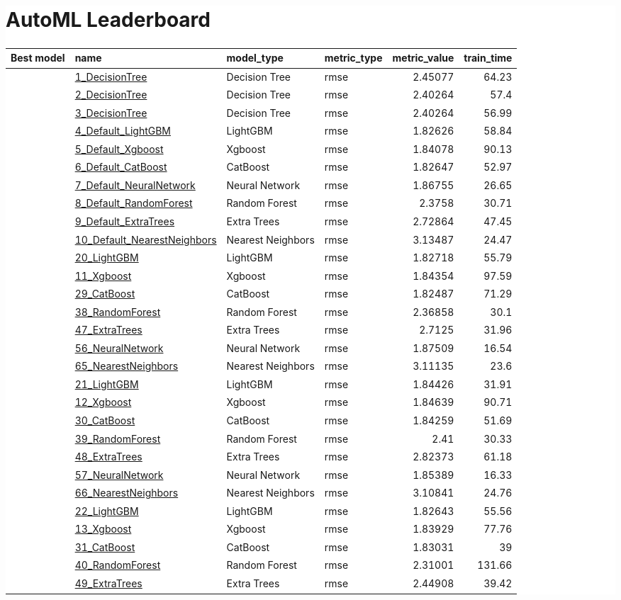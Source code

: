 # AutoML Leaderboard

| Best model   | name                                                                                                 | model_type        | metric_type   |   metric_value |   train_time |
|:-------------|:-----------------------------------------------------------------------------------------------------|:------------------|:--------------|---------------:|-------------:|
|              | [1_DecisionTree](1_DecisionTree/README.md)                                                           | Decision Tree     | rmse          |        2.45077 |        64.23 |
|              | [2_DecisionTree](2_DecisionTree/README.md)                                                           | Decision Tree     | rmse          |        2.40264 |        57.4  |
|              | [3_DecisionTree](3_DecisionTree/README.md)                                                           | Decision Tree     | rmse          |        2.40264 |        56.99 |
|              | [4_Default_LightGBM](4_Default_LightGBM/README.md)                                                   | LightGBM          | rmse          |        1.82626 |        58.84 |
|              | [5_Default_Xgboost](5_Default_Xgboost/README.md)                                                     | Xgboost           | rmse          |        1.84078 |        90.13 |
|              | [6_Default_CatBoost](6_Default_CatBoost/README.md)                                                   | CatBoost          | rmse          |        1.82647 |        52.97 |
|              | [7_Default_NeuralNetwork](7_Default_NeuralNetwork/README.md)                                         | Neural Network    | rmse          |        1.86755 |        26.65 |
|              | [8_Default_RandomForest](8_Default_RandomForest/README.md)                                           | Random Forest     | rmse          |        2.3758  |        30.71 |
|              | [9_Default_ExtraTrees](9_Default_ExtraTrees/README.md)                                               | Extra Trees       | rmse          |        2.72864 |        47.45 |
|              | [10_Default_NearestNeighbors](10_Default_NearestNeighbors/README.md)                                 | Nearest Neighbors | rmse          |        3.13487 |        24.47 |
|              | [20_LightGBM](20_LightGBM/README.md)                                                                 | LightGBM          | rmse          |        1.82718 |        55.79 |
|              | [11_Xgboost](11_Xgboost/README.md)                                                                   | Xgboost           | rmse          |        1.84354 |        97.59 |
|              | [29_CatBoost](29_CatBoost/README.md)                                                                 | CatBoost          | rmse          |        1.82487 |        71.29 |
|              | [38_RandomForest](38_RandomForest/README.md)                                                         | Random Forest     | rmse          |        2.36858 |        30.1  |
|              | [47_ExtraTrees](47_ExtraTrees/README.md)                                                             | Extra Trees       | rmse          |        2.7125  |        31.96 |
|              | [56_NeuralNetwork](56_NeuralNetwork/README.md)                                                       | Neural Network    | rmse          |        1.87509 |        16.54 |
|              | [65_NearestNeighbors](65_NearestNeighbors/README.md)                                                 | Nearest Neighbors | rmse          |        3.11135 |        23.6  |
|              | [21_LightGBM](21_LightGBM/README.md)                                                                 | LightGBM          | rmse          |        1.84426 |        31.91 |
|              | [12_Xgboost](12_Xgboost/README.md)                                                                   | Xgboost           | rmse          |        1.84639 |        90.71 |
|              | [30_CatBoost](30_CatBoost/README.md)                                                                 | CatBoost          | rmse          |        1.84259 |        51.69 |
|              | [39_RandomForest](39_RandomForest/README.md)                                                         | Random Forest     | rmse          |        2.41    |        30.33 |
|              | [48_ExtraTrees](48_ExtraTrees/README.md)                                                             | Extra Trees       | rmse          |        2.82373 |        61.18 |
|              | [57_NeuralNetwork](57_NeuralNetwork/README.md)                                                       | Neural Network    | rmse          |        1.85389 |        16.33 |
|              | [66_NearestNeighbors](66_NearestNeighbors/README.md)                                                 | Nearest Neighbors | rmse          |        3.10841 |        24.76 |
|              | [22_LightGBM](22_LightGBM/README.md)                                                                 | LightGBM          | rmse          |        1.82643 |        55.56 |
|              | [13_Xgboost](13_Xgboost/README.md)                                                                   | Xgboost           | rmse          |        1.83929 |        77.76 |
|              | [31_CatBoost](31_CatBoost/README.md)                                                                 | CatBoost          | rmse          |        1.83031 |        39    |
|              | [40_RandomForest](40_RandomForest/README.md)                                                         | Random Forest     | rmse          |        2.31001 |       131.66 |
|              | [49_ExtraTrees](49_ExtraTrees/README.md)                                                             | Extra Trees       | rmse          |        2.44908 |        39.42 |